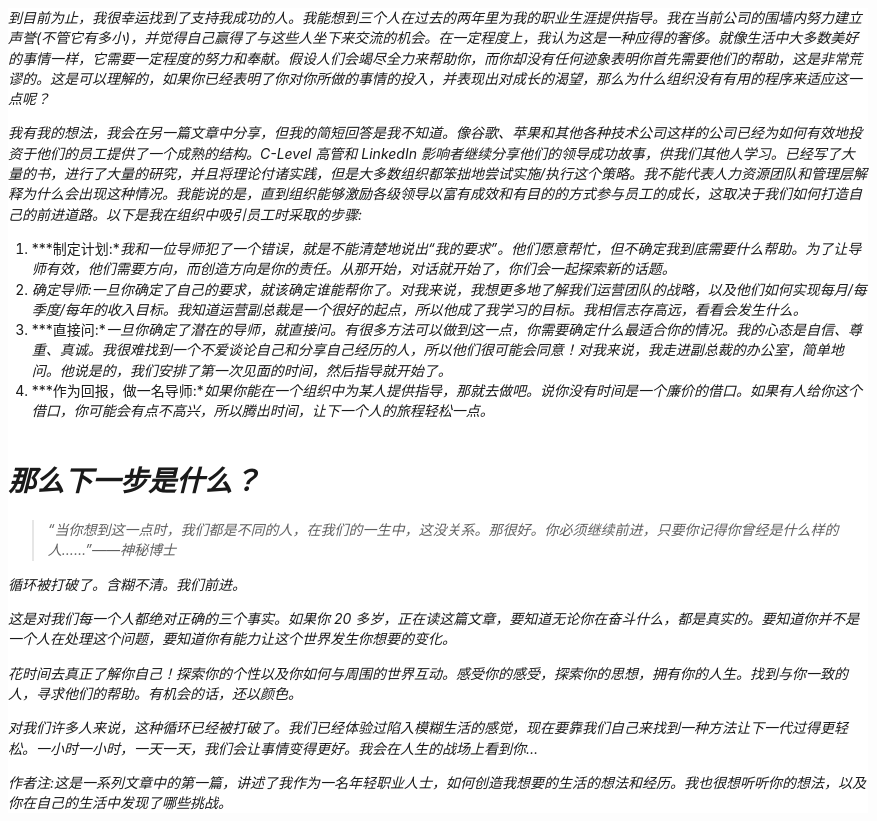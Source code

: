 *到目前为止，我很幸运找到了支持我成功的人。我能想到三个人在过去的两年里为我的职业生涯提供指导。我在当前公司的围墙内努力建立声誉(不管它有多小)，并觉得自己赢得了与这些人坐下来交流的机会。在一定程度上，我认为这是一种应得的奢侈。就像生活中大多数美好的事情一样，它需要一定程度的努力和奉献。假设人们会竭尽全力来帮助你，而你却没有任何迹象表明你首先需要他们的帮助，这是非常荒谬的。这是可以理解的，如果你已经表明了你对你所做的事情的投入，并表现出对成长的渴望，那么为什么组织没有有用的程序来适应这一点呢？*

*我有我的想法，我会在另一篇文章中分享，但我的简短回答是我不知道。像谷歌、苹果和其他各种技术公司这样的公司已经为如何有效地投资于他们的员工提供了一个成熟的结构。C-Level 高管和 LinkedIn 影响者继续分享他们的领导成功故事，供我们其他人学习。已经写了大量的书，进行了大量的研究，并且将理论付诸实践，但是大多数组织都笨拙地尝试实施/执行这个策略。我不能代表人力资源团队和管理层解释为什么会出现这种情况。我能说的是，直到组织能够激励各级领导以富有成效和有目的的方式参与员工的成长，这取决于我们如何打造自己的前进道路。以下是我在组织中吸引员工时采取的步骤:*

1.  ***制定计划:**我和一位导师犯了一个错误，就是不能清楚地说出“我的要求”。他们愿意帮忙，但不确定我到底需要什么帮助。为了让导师有效，他们需要方向，而创造方向是你的责任。从那开始，对话就开始了，你们会一起探索新的话题。*
2.  *确定导师:一旦你确定了自己的要求，就该确定谁能帮你了。对我来说，我想更多地了解我们运营团队的战略，以及他们如何实现每月/每季度/每年的收入目标。我知道运营副总裁是一个很好的起点，所以他成了我学习的目标。我相信志存高远，看看会发生什么。*
3.  ***直接问:**一旦你确定了潜在的导师，就直接问。有很多方法可以做到这一点，你需要确定什么最适合你的情况。我的心态是自信、尊重、真诚。我很难找到一个不爱谈论自己和分享自己经历的人，所以他们很可能会同意！对我来说，我走进副总裁的办公室，简单地问。他说是的，我们安排了第一次见面的时间，然后指导就开始了。*
4.  ***作为回报，做一名导师:**如果你能在一个组织中为某人提供指导，那就去做吧。说你没有时间是一个廉价的借口。如果有人给你这个借口，你可能会有点不高兴，所以腾出时间，让下一个人的旅程轻松一点。*

# *那么下一步是什么？*

> *“当你想到这一点时，我们都是不同的人，在我们的一生中，这没关系。那很好。你必须继续前进，只要你记得你曾经是什么样的人……”——神秘博士*

*循环被打破了。含糊不清。我们前进。*

*这是对我们每一个人都绝对正确的三个事实。如果你 20 多岁，正在读这篇文章，要知道无论你在奋斗什么，都是真实的。要知道你并不是一个人在处理这个问题，要知道你有能力让这个世界发生你想要的变化。*

*花时间去真正了解你自己！探索你的个性以及你如何与周围的世界互动。感受你的感受，探索你的思想，拥有你的人生。找到与你一致的人，寻求他们的帮助。有机会的话，还以颜色。*

*对我们许多人来说，这种循环已经被打破了。我们已经体验过陷入模糊生活的感觉，现在要靠我们自己来找到一种方法让下一代过得更轻松。一小时一小时，一天一天，我们会让事情变得更好。我会在人生的战场上看到你…*

*作者注:*这是一系列文章中的第一篇，讲述了我作为一名年轻职业人士，如何创造我想要的生活的想法和经历。我也很想听听你的想法，以及你在自己的生活中发现了哪些挑战。**